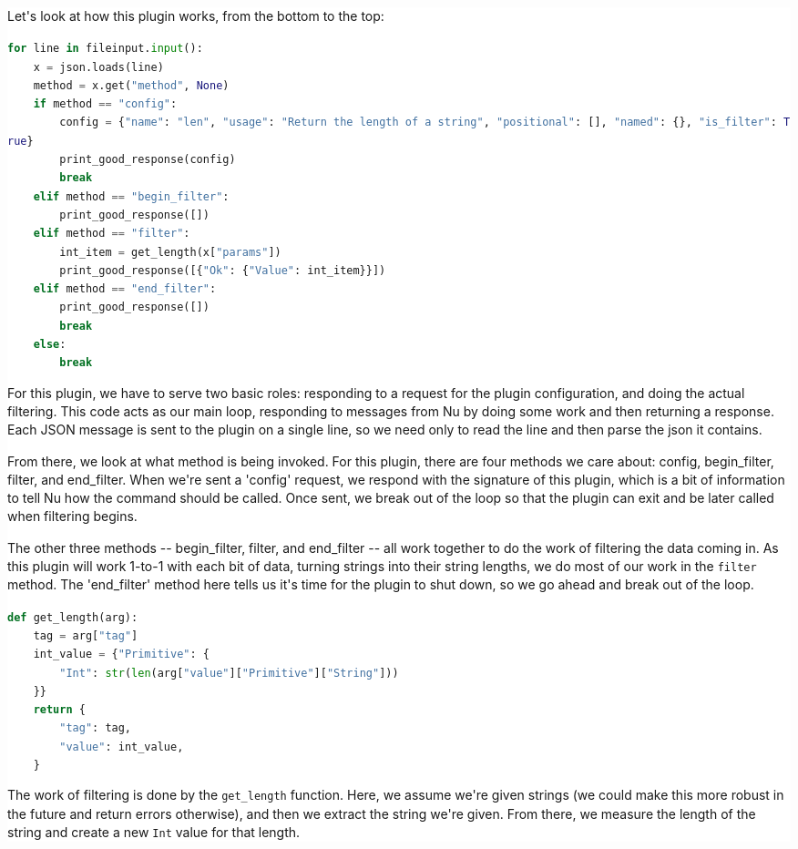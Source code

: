 Let's look at how this plugin works, from the bottom to the top:

```python
for line in fileinput.input():
    x = json.loads(line)
    method = x.get("method", None)
    if method == "config":
        config = {"name": "len", "usage": "Return the length of a string", "positional": [], "named": {}, "is_filter": True}
        print_good_response(config)
        break
    elif method == "begin_filter":
        print_good_response([])
    elif method == "filter":
        int_item = get_length(x["params"])
        print_good_response([{"Ok": {"Value": int_item}}])
    elif method == "end_filter":
        print_good_response([])
        break
    else:
        break
```

For this plugin, we have to serve two basic roles: responding to a request for the plugin configuration, and doing the actual filtering. This code acts as our main loop, responding to messages from Nu by doing some work and then returning a response. Each JSON message is sent to the plugin on a single line, so we need only to read the line and then parse the json it contains.

From there, we look at what method is being invoked. For this plugin, there are four methods we care about: config, begin_filter, filter, and end_filter. When we're sent a 'config' request, we respond with the signature of this plugin, which is a bit of information to tell Nu how the command should be called. Once sent, we break out of the loop so that the plugin can exit and be later called when filtering begins.

The other three methods -- begin_filter, filter, and end_filter -- all work together to do the work of filtering the data coming in. As this plugin will work 1-to-1 with each bit of data, turning strings into their string lengths, we do most of our work in the `filter` method. The 'end_filter' method here tells us it's time for the plugin to shut down, so we go ahead and break out of the loop.

```python
def get_length(arg):
    tag = arg["tag"]
    int_value = {"Primitive": {
        "Int": str(len(arg["value"]["Primitive"]["String"]))
    }}
    return {
        "tag": tag,
        "value": int_value,
    }
```

The work of filtering is done by the `get_length` function. Here, we assume we're given strings (we could make this more robust in the future and return errors otherwise), and then we extract the string we're given. From there, we measure the length of the string and create a new `Int` value for that length.

